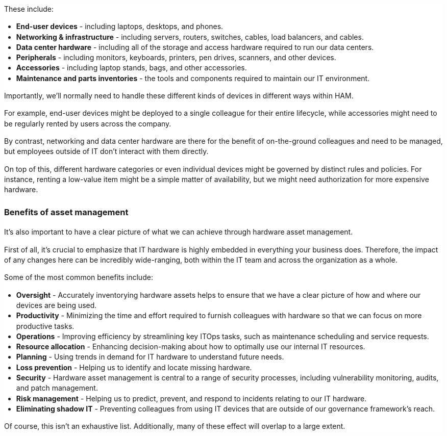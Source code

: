 These include:

- **End-user devices** - including laptops, desktops, and phones.
- **Networking & infrastructure** - including servers, routers, switches, cables, load balancers, and cables.
- **Data center hardware** - including all of the storage and access hardware required to run our data centers.
- **Peripherals** - including monitors, keyboards, printers, pen drives, scanners, and other devices.
- **Accessories** - including laptop stands, bags, and other accessories.
- **Maintenance and parts inventories** - the tools and components required to maintain our IT environment.

Importantly, we’ll normally need to handle these different kinds of devices in different ways within HAM.

For example, end-user devices might be deployed to a single colleague for their entire lifecycle, while accessories might need to be regularly rented by users across the company. 

By contrast, networking and data center hardware are there for the benefit of on-the-ground colleagues and need to be managed, but employees outside of IT don’t interact with them directly.

On top of this, different hardware categories or even individual devices might be governed by distinct rules and policies. For instance, renting a low-value item might be a simple matter of availability, but we might need authorization for more expensive hardware.

### Benefits of asset management

It’s also important to have a clear picture of what we can achieve through hardware asset management.

First of all, it’s crucial to emphasize that IT hardware is highly embedded in everything your business does. Therefore, the impact of any changes here can be incredibly wide-ranging, both within the IT team and across the organization as a whole.

Some of the most common benefits include:

- **Oversight** - Accurately inventorying hardware assets helps to ensure that we have a clear picture of how and where our devices are being used.
- **Productivity** - Minimizing the time and effort required to furnish colleagues with hardware so that we can focus on more productive tasks.
- **Operations** - Improving efficiency by streamlining key ITOps tasks, such as maintenance scheduling and service requests.
- **Resource allocation** - Enhancing decision-making about how to optimally use our internal IT resources.
- **Planning** - Using trends in demand for IT hardware to understand future needs.
- **Loss prevention** - Helping us to identify and locate missing hardware.
- **Security** - Hardware asset management is central to a range of security processes, including vulnerability monitoring, audits, and patch management.
- **Risk management** - Helping us to predict, prevent, and respond to incidents relating to our IT hardware.
- **Eliminating shadow IT** - Preventing colleagues from using IT devices that are outside of our governance framework’s reach.

Of course, this isn’t an exhaustive list. Additionally, many of these effect will overlap to a large extent.
